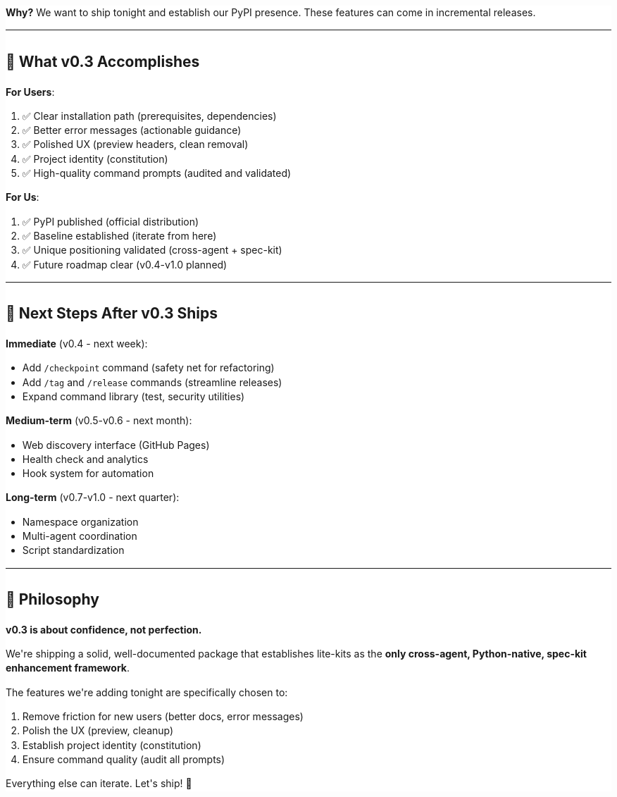 **Why?** We want to ship tonight and establish our PyPI presence. These features can come in incremental releases.

---

## 🎯 What v0.3 Accomplishes

**For Users**:
1. ✅ Clear installation path (prerequisites, dependencies)
2. ✅ Better error messages (actionable guidance)
3. ✅ Polished UX (preview headers, clean removal)
4. ✅ Project identity (constitution)
5. ✅ High-quality command prompts (audited and validated)

**For Us**:
1. ✅ PyPI published (official distribution)
2. ✅ Baseline established (iterate from here)
3. ✅ Unique positioning validated (cross-agent + spec-kit)
4. ✅ Future roadmap clear (v0.4-v1.0 planned)

---

## 📝 Next Steps After v0.3 Ships

**Immediate** (v0.4 - next week):
- Add `/checkpoint` command (safety net for refactoring)
- Add `/tag` and `/release` commands (streamline releases)
- Expand command library (test, security utilities)

**Medium-term** (v0.5-v0.6 - next month):
- Web discovery interface (GitHub Pages)
- Health check and analytics
- Hook system for automation

**Long-term** (v0.7-v1.0 - next quarter):
- Namespace organization
- Multi-agent coordination
- Script standardization

---

## 💭 Philosophy

**v0.3 is about confidence, not perfection.**

We're shipping a solid, well-documented package that establishes lite-kits as the **only cross-agent, Python-native, spec-kit enhancement framework**.

The features we're adding tonight are specifically chosen to:
1. Remove friction for new users (better docs, error messages)
2. Polish the UX (preview, cleanup)
3. Establish project identity (constitution)
4. Ensure command quality (audit all prompts)

Everything else can iterate. Let's ship! 🚀
